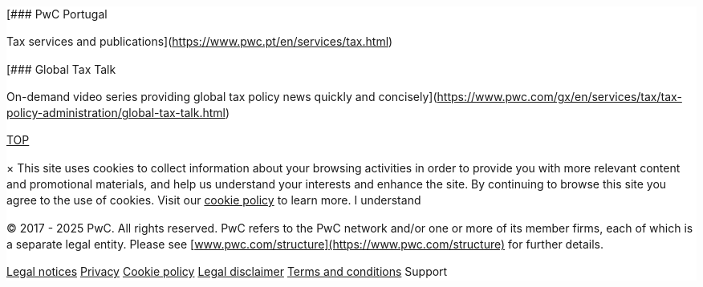 





[### PwC Portugal

Tax services and publications](https://www.pwc.pt/en/services/tax.html)

[### Global Tax Talk

On-demand video series providing global tax policy news quickly and concisely](https://www.pwc.com/gx/en/services/tax/tax-policy-administration/global-tax-talk.html)






 
[TOP](income-determination.html# "Return to top of the page")




×
 This site uses cookies to collect information about your browsing activities in order to provide you with more relevant content and promotional materials, and help us understand your interests and enhance the site. By continuing to browse this site you agree to the use of cookies. Visit our [cookie policy](https://www.pwc.com/gx/en/legal-notices/cookie-policy.html) to learn more.
I understand




© 2017 - 2025 PwC. All rights reserved. PwC refers to the PwC network and/or one or more of its member firms, each of which is a separate legal entity. Please see [www.pwc.com/structure](https://www.pwc.com/structure) for further details.


[Legal notices](https://www.pwc.com/gx/en/legal-notices.html)
[Privacy](https://www.pwc.com/gx/en/legal-notices/pwc-privacy-statement.html)
[Cookie policy](https://www.pwc.com/gx/en/legal-notices/cookie-policy.html)
[Legal disclaimer](https://www.pwc.com/gx/en/legal-notices/legal-disclaimer.html)
[Terms and conditions](https://www.pwc.com/gx/en/legal-notices/terms-and-conditions.html)
Support






